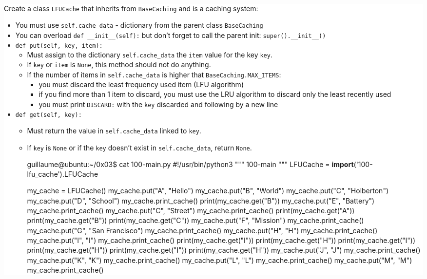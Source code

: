 Create a class `LFUCache` that inherits from `BaseCaching` and is a caching system:

- You must use `self.cache_data` - dictionary from the parent class `BaseCaching`
- You can overload `def __init__(self):` but don’t forget to call the parent init: `super().__init__()`
- `def put(self, key, item):`
    - Must assign to the dictionary `self.cache_data` the `item` value for the key `key`.
    - If `key` or `item` is `None`, this method should not do anything.
    - If the number of items in `self.cache_data` is higher that `BaseCaching.MAX_ITEMS`:
        - you must discard the least frequency used item (LFU algorithm)
        - if you find more than 1 item to discard, you must use the LRU algorithm to discard only the least recently used
        - you must print `DISCARD:` with the `key` discarded and following by a new line
- `def get(self, key):`
    - Must return the value in `self.cache_data` linked to `key`.
    - If `key` is `None` or if the `key` doesn’t exist in `self.cache_data`, return `None`.

        guillaume@ubuntu:~/0x03$ cat 100-main.py
        #!/usr/bin/python3
        """ 100-main """
        LFUCache = __import__('100-lfu_cache').LFUCache

        my_cache = LFUCache()
        my_cache.put("A", "Hello")
        my_cache.put("B", "World")
        my_cache.put("C", "Holberton")
        my_cache.put("D", "School")
        my_cache.print_cache()
        print(my_cache.get("B"))
        my_cache.put("E", "Battery")
        my_cache.print_cache()
        my_cache.put("C", "Street")
        my_cache.print_cache()
        print(my_cache.get("A"))
        print(my_cache.get("B"))
        print(my_cache.get("C"))
        my_cache.put("F", "Mission")
        my_cache.print_cache()
        my_cache.put("G", "San Francisco")
        my_cache.print_cache()
        my_cache.put("H", "H")
        my_cache.print_cache()
        my_cache.put("I", "I")
        my_cache.print_cache()
        print(my_cache.get("I"))
        print(my_cache.get("H"))
        print(my_cache.get("I"))
        print(my_cache.get("H"))
        print(my_cache.get("I"))
        print(my_cache.get("H"))
        my_cache.put("J", "J")
        my_cache.print_cache()
        my_cache.put("K", "K")
        my_cache.print_cache()
        my_cache.put("L", "L")
        my_cache.print_cache()
        my_cache.put("M", "M")
        my_cache.print_cache()
